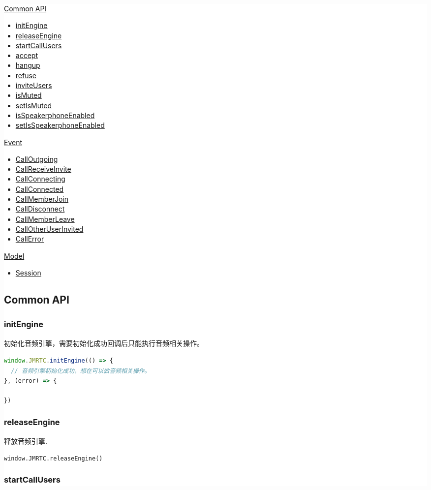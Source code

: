 

[Common API](#common-api)
- [initEngine](#initengine)
- [releaseEngine](#releaseengine)
- [startCallUsers](#startcallusers)
- [accept](#accept)
- [hangup](#hangup)
- [refuse](#refuse)
- [inviteUsers](#inviteusers)
- [isMuted](#ismuted)
- [setIsMuted](#setismuted)
- [isSpeakerphoneEnabled](#isspeakerphoneenabled)
- [setIsSpeakerphoneEnabled](#setIsspeakerphoneenabled)

[Event](#event)

- [CallOutgoing](#calloutgoing)
- [CallReceiveInvite](#callreceiveinvite)
- [CallConnecting](#callconnecting)
- [CallConnected](#callconnected)
- [CallMemberJoin](#callmemberjoin)
- [CallDisconnect](#calldisconnect)
- [CallMemberLeave](#callmemberleave)
- [CallOtherUserInvited](#callotheruserinvited)
- [CallError](#callerror)



[Model](model)

- [Session](session)

## Common API

### initEngine

初始化音频引擎，需要初始化成功回调后只能执行音频相关操作。

```javascript
window.JMRTC.initEngine(() => {
  // 音频引擎初始化成功，想在可以做音频相关操作。
}, (error) => {
  
})
```

### releaseEngine

释放音频引擎.

```
window.JMRTC.releaseEngine()
```

### startCallUsers

